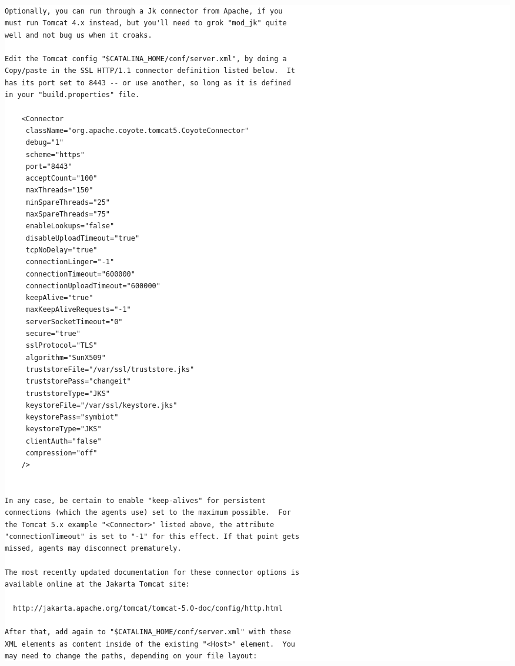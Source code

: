     Optionally, you can run through a Jk connector from Apache, if you
    must run Tomcat 4.x instead, but you'll need to grok "mod_jk" quite
    well and not bug us when it croaks.
    
    Edit the Tomcat config "$CATALINA_HOME/conf/server.xml", by doing a
    Copy/paste in the SSL HTTP/1.1 connector definition listed below.  It
    has its port set to 8443 -- or use another, so long as it is defined
    in your "build.properties" file.
    
        <Connector
         className="org.apache.coyote.tomcat5.CoyoteConnector"
         debug="1"
         scheme="https"
         port="8443"
         acceptCount="100"
         maxThreads="150"
         minSpareThreads="25"
         maxSpareThreads="75"
         enableLookups="false"
         disableUploadTimeout="true"
         tcpNoDelay="true"
         connectionLinger="-1"
         connectionTimeout="600000"
         connectionUploadTimeout="600000"
         keepAlive="true"
         maxKeepAliveRequests="-1"
         serverSocketTimeout="0"
         secure="true"
         sslProtocol="TLS"
         algorithm="SunX509"
         truststoreFile="/var/ssl/truststore.jks"
         truststorePass="changeit"
         truststoreType="JKS"
         keystoreFile="/var/ssl/keystore.jks"
         keystorePass="symbiot"
         keystoreType="JKS"
         clientAuth="false"
         compression="off"
        />
    
    
    In any case, be certain to enable "keep-alives" for persistent
    connections (which the agents use) set to the maximum possible.  For
    the Tomcat 5.x example "<Connector>" listed above, the attribute
    "connectionTimeout" is set to "-1" for this effect. If that point gets
    missed, agents may disconnect prematurely.
    
    The most recently updated documentation for these connector options is
    available online at the Jakarta Tomcat site:
    
      http://jakarta.apache.org/tomcat/tomcat-5.0-doc/config/http.html
    
    After that, add again to "$CATALINA_HOME/conf/server.xml" with these
    XML elements as content inside of the existing "<Host>" element.  You
    may need to change the paths, depending on your file layout:
    